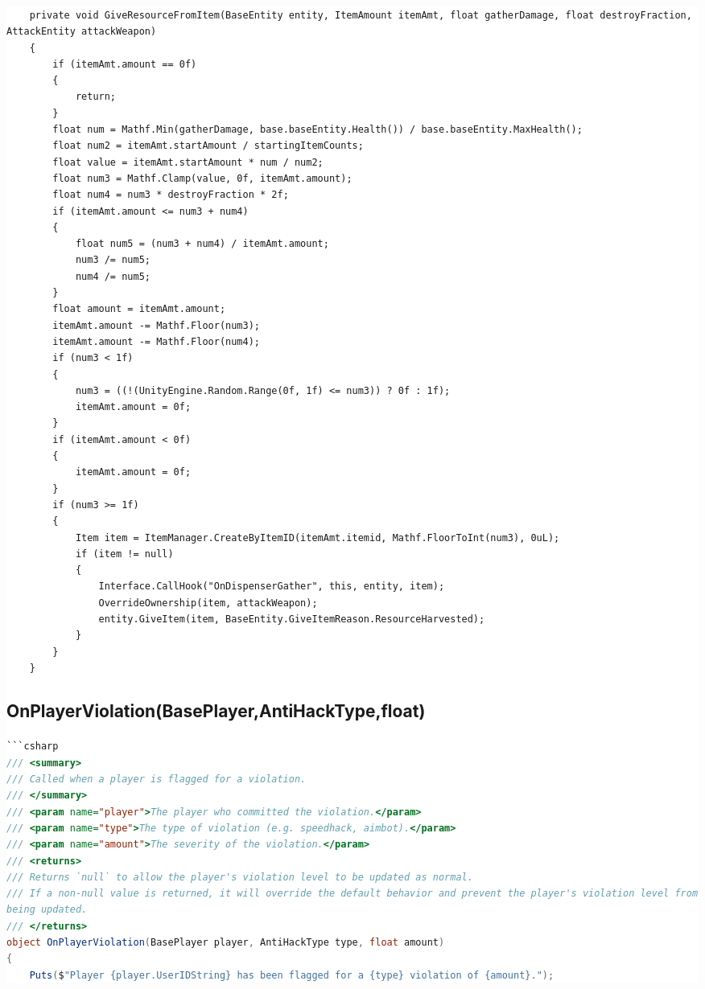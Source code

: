 ```
	private void GiveResourceFromItem(BaseEntity entity, ItemAmount itemAmt, float gatherDamage, float destroyFraction, AttackEntity attackWeapon)
	{
		if (itemAmt.amount == 0f)
		{
			return;
		}
		float num = Mathf.Min(gatherDamage, base.baseEntity.Health()) / base.baseEntity.MaxHealth();
		float num2 = itemAmt.startAmount / startingItemCounts;
		float value = itemAmt.startAmount * num / num2;
		float num3 = Mathf.Clamp(value, 0f, itemAmt.amount);
		float num4 = num3 * destroyFraction * 2f;
		if (itemAmt.amount <= num3 + num4)
		{
			float num5 = (num3 + num4) / itemAmt.amount;
			num3 /= num5;
			num4 /= num5;
		}
		float amount = itemAmt.amount;
		itemAmt.amount -= Mathf.Floor(num3);
		itemAmt.amount -= Mathf.Floor(num4);
		if (num3 < 1f)
		{
			num3 = ((!(UnityEngine.Random.Range(0f, 1f) <= num3)) ? 0f : 1f);
			itemAmt.amount = 0f;
		}
		if (itemAmt.amount < 0f)
		{
			itemAmt.amount = 0f;
		}
		if (num3 >= 1f)
		{
			Item item = ItemManager.CreateByItemID(itemAmt.itemid, Mathf.FloorToInt(num3), 0uL);
			if (item != null)
			{
				Interface.CallHook("OnDispenserGather", this, entity, item);
				OverrideOwnership(item, attackWeapon);
				entity.GiveItem(item, BaseEntity.GiveItemReason.ResourceHarvested);
			}
		}
	}

```

## OnPlayerViolation(BasePlayer,AntiHackType,float)

```csharp
```csharp
/// <summary>
/// Called when a player is flagged for a violation.
/// </summary>
/// <param name="player">The player who committed the violation.</param>
/// <param name="type">The type of violation (e.g. speedhack, aimbot).</param>
/// <param name="amount">The severity of the violation.</param>
/// <returns>
/// Returns `null` to allow the player's violation level to be updated as normal.
/// If a non-null value is returned, it will override the default behavior and prevent the player's violation level from being updated.
/// </returns>
object OnPlayerViolation(BasePlayer player, AntiHackType type, float amount)
{
    Puts($"Player {player.UserIDString} has been flagged for a {type} violation of {amount}.");
```
